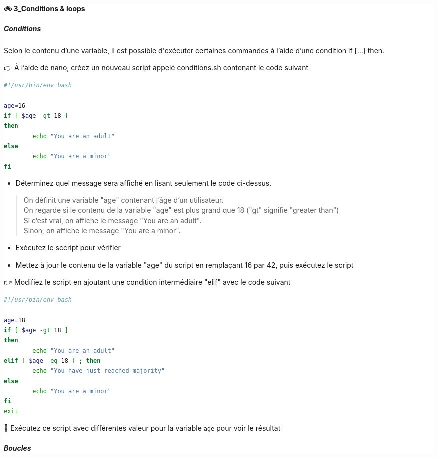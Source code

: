 #### :bike: 3_Conditions & loops

##### Conditions

Selon le contenu d’une variable, il est possible d'exécuter certaines commandes à l’aide d’une condition if [...] then.

:point_right:  À l’aide de nano, créez un nouveau script appelé conditions.sh contenant le code suivant

```bash
#!/usr/bin/env bash

age=16
if [ $age -gt 18 ]
then
        echo "You are an adult"
else         
        echo "You are a minor"
fi
```

- Déterminez quel message sera affiché en lisant seulement le code ci-dessus.

> On définit une variable "age" contenant l’âge d’un utilisateur.  
> On regarde si le contenu de la variable "age" est plus grand que 18 ("gt" signifie "greater than")  
> Si c’est vrai, on affiche le message "You are an adult".  
> Sinon, on affiche le message "You are a minor".  

- Exécutez le sccript pour vérifier

- Mettez à jour le contenu de la variable "age" du script en remplaçant 16 par 42, puis exécutez le script

:point_right: Modifiez le script en ajoutant une condition intermédiaire "elif" avec le code suivant

```bash
#!/usr/bin/env bash

age=18
if [ $age -gt 18 ]
then         
        echo "You are an adult"
elif [ $age -eq 18 ] ; then
        echo "You have just reached majority"
else         
        echo "You are a minor"
fi
exit
```

:blossom: Exécutez ce script avec différentes valeur pour la variable `age` pour voir le résultat

##### Boucles
